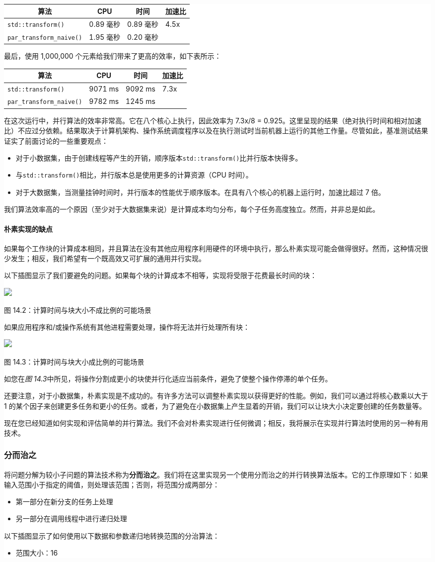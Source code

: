 | 算法 | CPU | 时间 | 加速比 |
| --- | --- | --- | --- |
| `std::transform()` | 0.89 毫秒 | 0.89 毫秒 | 4.5x |
| `par_transform_naive()` | 1.95 毫秒 | 0.20 毫秒 |

最后，使用 1,000,000 个元素给我们带来了更高的效率，如下表所示：

| 算法 | CPU | 时间 | 加速比 |
| --- | --- | --- | --- |
| `std::transform()` | 9071 ms | 9092 ms | 7.3x |
| `par_transform_naive()` | 9782 ms | 1245 ms |

在这次运行中，并行算法的效率非常高。它在八个核心上执行，因此效率为 7.3x/8 = 0.925。这里呈现的结果（绝对执行时间和相对加速比）不应过分依赖。结果取决于计算机架构、操作系统调度程序以及在执行测试时当前机器上运行的其他工作量。尽管如此，基准测试结果证实了前面讨论的一些重要观点：

+   对于小数据集，由于创建线程等产生的开销，顺序版本`std::transform()`比并行版本快得多。

+   与`std::transform()`相比，并行版本总是使用更多的计算资源（CPU 时间）。

+   对于大数据集，当测量挂钟时间时，并行版本的性能优于顺序版本。在具有八个核心的机器上运行时，加速比超过 7 倍。

我们算法效率高的一个原因（至少对于大数据集来说）是计算成本均匀分布，每个子任务高度独立。然而，并非总是如此。

#### 朴素实现的缺点

如果每个工作块的计算成本相同，并且算法在没有其他应用程序利用硬件的环境中执行，那么朴素实现可能会做得很好。然而，这种情况很少发生；相反，我们希望有一个既高效又可扩展的通用并行实现。

以下插图显示了我们要避免的问题。如果每个块的计算成本不相等，实现将受限于花费最长时间的块：

![](img/B15619_14_02.png)

图 14.2：计算时间与块大小不成比例的可能场景

如果应用程序和/或操作系统有其他进程需要处理，操作将无法并行处理所有块：

![](img/B15619_14_03.png)

图 14.3：计算时间与块大小成比例的可能场景

如您在*图 14.3*中所见，将操作分割成更小的块使并行化适应当前条件，避免了使整个操作停滞的单个任务。

还要注意，对于小数据集，朴素实现是不成功的。有许多方法可以调整朴素实现以获得更好的性能。例如，我们可以通过将核心数乘以大于 1 的某个因子来创建更多任务和更小的任务。或者，为了避免在小数据集上产生显着的开销，我们可以让块大小决定要创建的任务数量等。

现在您已经知道如何实现和评估简单的并行算法。我们不会对朴素实现进行任何微调；相反，我将展示在实现并行算法时使用的另一种有用技术。

### 分而治之

将问题分解为较小子问题的算法技术称为**分而治之**。我们将在这里实现另一个使用分而治之的并行转换算法版本。它的工作原理如下：如果输入范围小于指定的阈值，则处理该范围；否则，将范围分成两部分：

+   第一部分在新分支的任务上处理

+   另一部分在调用线程中进行递归处理

以下插图显示了如何使用以下数据和参数递归地转换范围的分治算法：

+   范围大小：16
